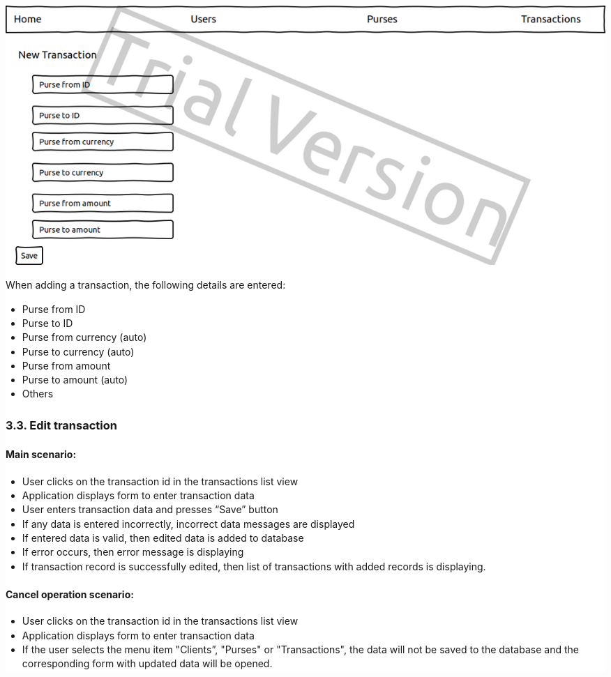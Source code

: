 ![transaction create](mockups/transactions/transaction_create.png)

When adding a transaction, the following details are entered:
- Purse from ID
- Purse to ID
- Purse from currency (auto)
- Purse to currency (auto)
- Purse from amount
- Purse to amount (auto)
- Others

### 3.3. Edit transaction

#### Main scenario:
- User clicks on the transaction id in the transactions list view
- Application displays form to enter transaction data
- User enters transaction data and presses “Save” button
- If any data is entered incorrectly, incorrect data messages are displayed
- If entered data is valid, then edited data is added to database
- If error occurs, then error message is displaying
- If transaction record is successfully edited, then list of transactions with added records is displaying.

#### Cancel operation scenario:
- User clicks on the transaction id in the transactions list view
- Application displays form to enter transaction data
- If the user selects the menu item "Clients”, "Purses" or "Transactions", the data will not be saved to the database and the corresponding form with updated data will be opened.
